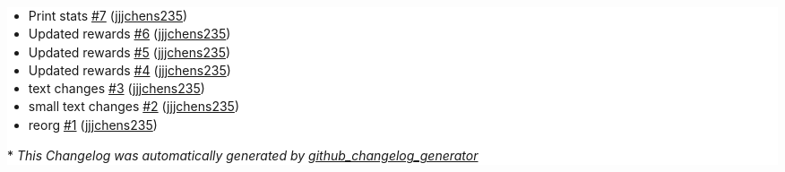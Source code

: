 - Print stats [\#7](https://github.com/jjjchens235/bing-rewards/pull/7) ([jjjchens235](https://github.com/jjjchens235))
- Updated rewards [\#6](https://github.com/jjjchens235/bing-rewards/pull/6) ([jjjchens235](https://github.com/jjjchens235))
- Updated rewards [\#5](https://github.com/jjjchens235/bing-rewards/pull/5) ([jjjchens235](https://github.com/jjjchens235))
- Updated rewards [\#4](https://github.com/jjjchens235/bing-rewards/pull/4) ([jjjchens235](https://github.com/jjjchens235))
- text changes [\#3](https://github.com/jjjchens235/bing-rewards/pull/3) ([jjjchens235](https://github.com/jjjchens235))
- small text changes [\#2](https://github.com/jjjchens235/bing-rewards/pull/2) ([jjjchens235](https://github.com/jjjchens235))
- reorg [\#1](https://github.com/jjjchens235/bing-rewards/pull/1) ([jjjchens235](https://github.com/jjjchens235))



\* *This Changelog was automatically generated by [github_changelog_generator](https://github.com/github-changelog-generator/github-changelog-generator)*
